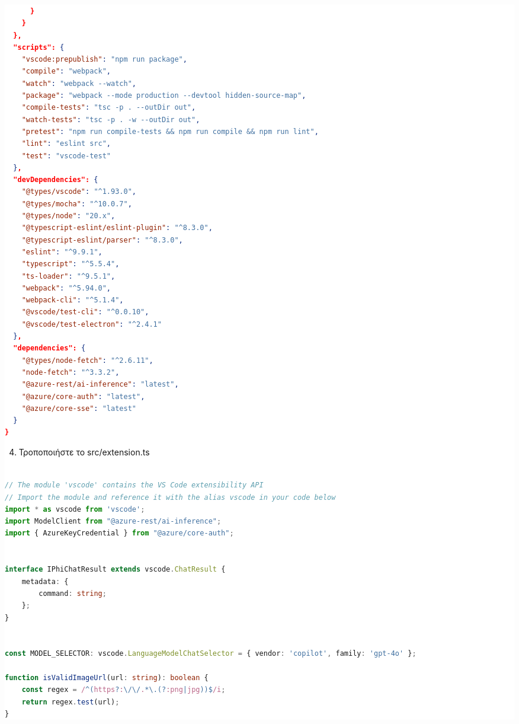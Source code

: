 ```json
      }
    }
  },
  "scripts": {
    "vscode:prepublish": "npm run package",
    "compile": "webpack",
    "watch": "webpack --watch",
    "package": "webpack --mode production --devtool hidden-source-map",
    "compile-tests": "tsc -p . --outDir out",
    "watch-tests": "tsc -p . -w --outDir out",
    "pretest": "npm run compile-tests && npm run compile && npm run lint",
    "lint": "eslint src",
    "test": "vscode-test"
  },
  "devDependencies": {
    "@types/vscode": "^1.93.0",
    "@types/mocha": "^10.0.7",
    "@types/node": "20.x",
    "@typescript-eslint/eslint-plugin": "^8.3.0",
    "@typescript-eslint/parser": "^8.3.0",
    "eslint": "^9.9.1",
    "typescript": "^5.5.4",
    "ts-loader": "^9.5.1",
    "webpack": "^5.94.0",
    "webpack-cli": "^5.1.4",
    "@vscode/test-cli": "^0.0.10",
    "@vscode/test-electron": "^2.4.1"
  },
  "dependencies": {
    "@types/node-fetch": "^2.6.11",
    "node-fetch": "^3.3.2",
    "@azure-rest/ai-inference": "latest",
    "@azure/core-auth": "latest",
    "@azure/core-sse": "latest"
  }
}


```

4. Τροποποιήστε το src/extension.ts

```typescript

// The module 'vscode' contains the VS Code extensibility API
// Import the module and reference it with the alias vscode in your code below
import * as vscode from 'vscode';
import ModelClient from "@azure-rest/ai-inference";
import { AzureKeyCredential } from "@azure/core-auth";


interface IPhiChatResult extends vscode.ChatResult {
    metadata: {
        command: string;
    };
}


const MODEL_SELECTOR: vscode.LanguageModelChatSelector = { vendor: 'copilot', family: 'gpt-4o' };

function isValidImageUrl(url: string): boolean {
    const regex = /^(https?:\/\/.*\.(?:png|jpg))$/i;
    return regex.test(url);
}
```